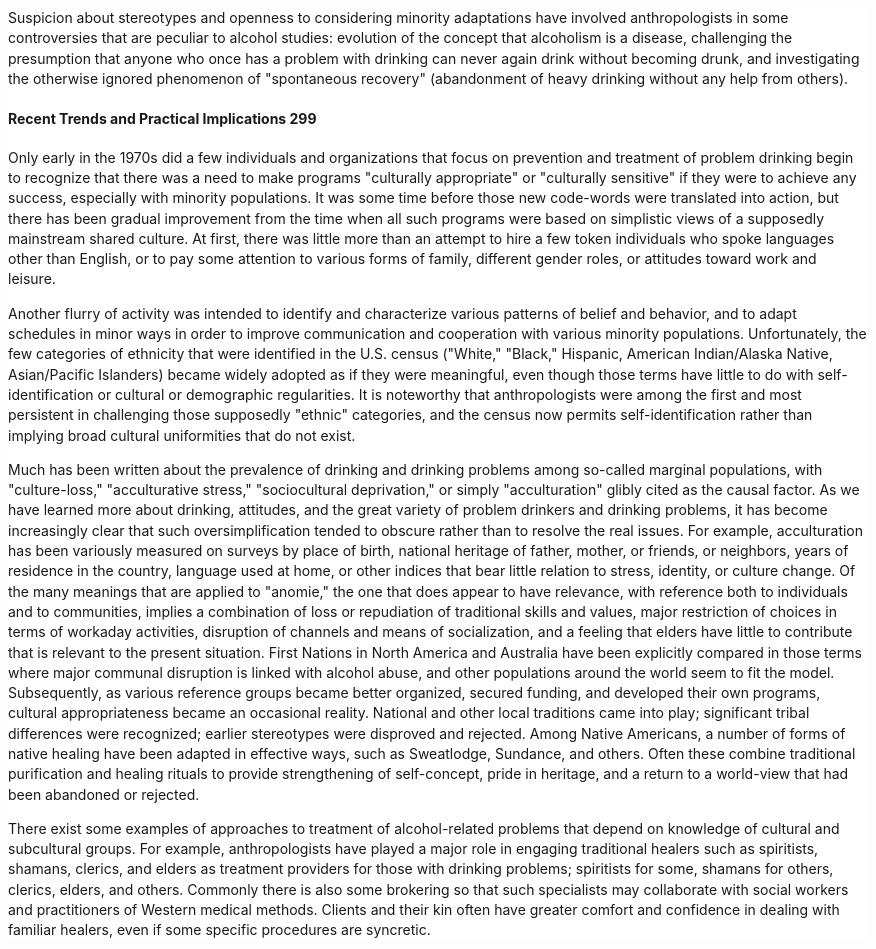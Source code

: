 Suspicion about stereotypes and openness to considering minority adaptations have involved anthropologists in some controversies that are peculiar to alcohol studies: evolution of the concept that alcoholism is a disease, challenging the presumption that anyone who once has a problem with drinking can never again drink without becoming drunk, and investigating the otherwise ignored phenomenon of "spontaneous recovery" (abandonment of heavy drinking without any help from others).

#### **Recent Trends and Practical Implications 299**

Only early in the 1970s did a few individuals and organizations that focus on prevention and treatment of problem drinking begin to recognize that there was a need to make programs "culturally appropriate" or "culturally sensitive" if they were to achieve any success, especially with minority populations. It was some time before those new code-words were translated into action, but there has been gradual improvement from the time when all such programs were based on simplistic views of a supposedly mainstream shared culture. At first, there was little more than an attempt to hire a few token individuals who spoke languages other than English, or to pay some attention to various forms of family, different gender roles, or attitudes toward work and leisure.

Another flurry of activity was intended to identify and characterize various patterns of belief and behavior, and to adapt schedules in minor ways in order to improve communication and cooperation with various minority populations. Unfortunately, the few categories of ethnicity that were identified in the U.S. census ("White," "Black," Hispanic, American Indian/Alaska Native, Asian/Pacific Islanders) became widely adopted as if they were meaningful, even though those terms have little to do with self-identification or cultural or demographic regularities. It is noteworthy that anthropologists were among the first and most persistent in challenging those supposedly "ethnic" categories, and the census now permits self-identification rather than implying broad cultural uniformities that do not exist.

Much has been written about the prevalence of drinking and drinking problems among so-called marginal populations, with "culture-loss," "acculturative stress," "sociocultural deprivation," or simply "acculturation" glibly cited as the causal factor. As we have learned more about drinking, attitudes, and the great variety of problem drinkers and drinking problems, it has become increasingly clear that such oversimplification tended to obscure rather than to resolve the real issues. For example, acculturation has been variously measured on surveys by place of birth, national heritage of father, mother, or friends, or neighbors, years of residence in the country, language used at home, or other indices that bear little relation to stress, identity, or culture change. Of the many meanings that are applied to "anomie," the one that does appear to have relevance, with reference both to individuals and to communities, implies a combination of loss or repudiation of traditional skills and values, major restriction of choices in terms of workaday activities, disruption of channels and means of socialization, and a feeling that elders have little to contribute that is relevant to the present situation. First Nations in North America and Australia have been explicitly compared in those terms where major communal disruption is linked with alcohol abuse, and other populations around the world seem to fit the model. Subsequently, as various reference groups became better organized, secured funding, and developed their own programs, cultural appropriateness became an occasional reality. National and other local traditions came into play; significant tribal differences were recognized; earlier stereotypes were disproved and rejected. Among Native Americans, a number of forms of native healing have been adapted in effective ways, such as Sweatlodge, Sundance, and others. Often these combine traditional purification and healing rituals to provide strengthening of self-concept, pride in heritage, and a return to a world-view that had been abandoned or rejected.

There exist some examples of approaches to treatment of alcohol-related problems that depend on knowledge of cultural and subcultural groups. For example, anthropologists have played a major role in engaging traditional healers such as spiritists, shamans, clerics, and elders as treatment providers for those with drinking problems; spiritists for some, shamans for others, clerics, elders, and others. Commonly there is also some brokering so that such specialists may collaborate with social workers and practitioners of Western medical methods. Clients and their kin often have greater comfort and confidence in dealing with familiar healers, even if some specific procedures are syncretic.
